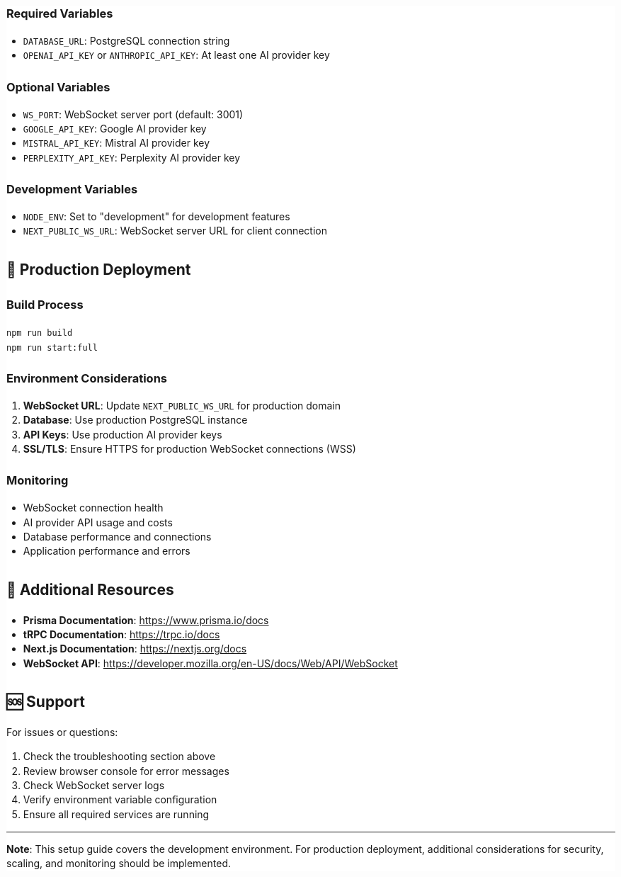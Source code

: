 ### Required Variables
- `DATABASE_URL`: PostgreSQL connection string
- `OPENAI_API_KEY` or `ANTHROPIC_API_KEY`: At least one AI provider key

### Optional Variables
- `WS_PORT`: WebSocket server port (default: 3001)
- `GOOGLE_API_KEY`: Google AI provider key
- `MISTRAL_API_KEY`: Mistral AI provider key
- `PERPLEXITY_API_KEY`: Perplexity AI provider key

### Development Variables
- `NODE_ENV`: Set to "development" for development features
- `NEXT_PUBLIC_WS_URL`: WebSocket server URL for client connection

## 🚦 Production Deployment

### Build Process
```bash
npm run build
npm run start:full
```

### Environment Considerations
1. **WebSocket URL**: Update `NEXT_PUBLIC_WS_URL` for production domain
2. **Database**: Use production PostgreSQL instance
3. **API Keys**: Use production AI provider keys
4. **SSL/TLS**: Ensure HTTPS for production WebSocket connections (WSS)

### Monitoring
- WebSocket connection health
- AI provider API usage and costs
- Database performance and connections
- Application performance and errors

## 📝 Additional Resources

- **Prisma Documentation**: https://www.prisma.io/docs
- **tRPC Documentation**: https://trpc.io/docs
- **Next.js Documentation**: https://nextjs.org/docs
- **WebSocket API**: https://developer.mozilla.org/en-US/docs/Web/API/WebSocket

## 🆘 Support

For issues or questions:
1. Check the troubleshooting section above
2. Review browser console for error messages
3. Check WebSocket server logs
4. Verify environment variable configuration
5. Ensure all required services are running

---

**Note**: This setup guide covers the development environment. For production deployment, additional considerations for security, scaling, and monitoring should be implemented.
